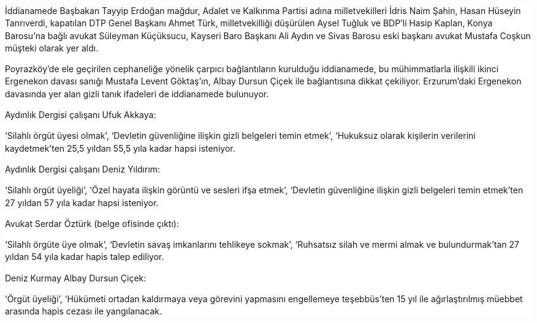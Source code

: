  İddianamede Başbakan Tayyip Erdoğan mağdur, Adalet ve Kalkınma Partisi adına milletvekilleri İdris Naim Şahin, Hasan Hüseyin Tanrıverdi, kapatılan DTP Genel Başkanı Ahmet Türk, milletvekilliği düşürülen Aysel Tuğluk ve BDP’li Hasip Kaplan, Konya Barosu’na bağlı avukat Süleyman Küçüksucu, Kayseri Baro Başkanı Ali Aydın ve Sivas Barosu eski başkanı avukat Mustafa Coşkun müşteki olarak yer aldı.
 </p>
 <p class="MsoNormal">
  Poyrazköy’de ele geçirilen cephaneliğe yönelik çarpıcı bağlantıların kurulduğu iddianamede, bu mühimmatlarla ilişkili ikinci Ergenekon davası sanığı Mustafa Levent Göktaş’ın, Albay Dursun Çiçek ile bağlantısına dikkat çekiliyor. Erzurum’daki Ergenekon davasında yer alan gizli tanık ifadeleri de iddianamede bulunuyor.
 </p>
 <p class="MsoNormal">
 </p>
 <p class="MsoNormal">
  Aydınlık Dergisi çalışanı Ufuk Akkaya:
 </p>
 <p class="MsoNormal">
  <span>
  </span>
 </p>
 <p class="MsoNormal">
  ‘Silahlı örgüt üyesi olmak’, ‘Devletin güvenliğine ilişkin gizli belgeleri temin etmek’, ‘Hukuksuz olarak kişilerin verilerini kaydetmek’ten 25,5 yıldan 55,5 yıla kadar hapsi isteniyor.
 </p>
 <p class="MsoNormal">
 </p>
 <p class="MsoNormal">
  Aydınlık Dergisi çalışanı Deniz Yıldırım:
 </p>
 <p class="MsoNormal">
  <span>
  </span>
 </p>
 <p class="MsoNormal">
  ‘Silahlı örgüt üyeliği’, ‘Özel hayata ilişkin görüntü ve sesleri ifşa etmek’, ‘Devletin güvenliğine ilişkin gizli belgeleri temin etmek’ten 27 yıldan 57 yıla kadar hapsi isteniyor.
 </p>
 <p class="MsoNormal">
 </p>
 <p class="MsoNormal">
  Avukat Serdar Öztürk (belge ofisinde çıktı):
 </p>
 <p class="MsoNormal">
  <span>
  </span>
 </p>
 <p class="MsoNormal">
  ‘Silahlı örgüte üye olmak’, ‘Devletin savaş imkanlarını tehlikeye sokmak’, ‘Ruhsatsız silah ve mermi almak ve bulundurmak’tan 27 yıldan 54 yıla kadar hapis talep ediliyor.
 </p>
 <p class="MsoNormal">
 </p>
 <p class="MsoNormal">
  Deniz Kurmay Albay Dursun Çiçek:
 </p>
 <p class="MsoNormal">
  <span>
  </span>
 </p>
 <p class="MsoNormal">
  ‘Örgüt üyeliği’, ‘Hükümeti ortadan kaldırmaya veya görevini yapmasını engellemeye teşebbüs’ten 15 yıl ile ağırlaştırılmış müebbet arasında hapis cezası ile yangılanacak.
 </p>
 <p class="MsoNormal">